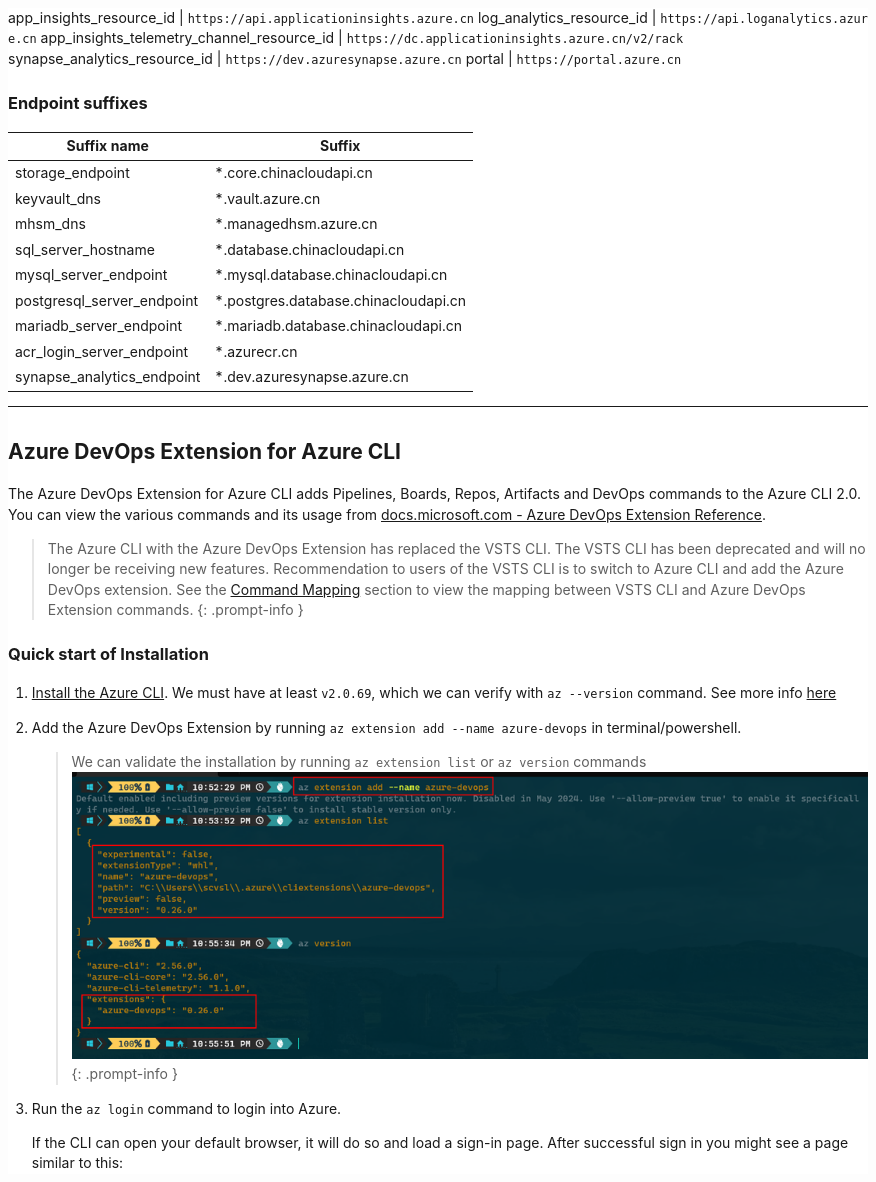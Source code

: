 app_insights_resource_id | `https://api.applicationinsights.azure.cn`
log_analytics_resource_id | `https://api.loganalytics.azure.cn`
app_insights_telemetry_channel_resource_id | `https://dc.applicationinsights.azure.cn/v2/rack`
synapse_analytics_resource_id | `https://dev.azuresynapse.azure.cn`
portal | `https://portal.azure.cn`

### Endpoint suffixes

|Suffix name | Suffix
|-|-|
storage_endpoint | *.core.chinacloudapi.cn
keyvault_dns | *.vault.azure.cn
mhsm_dns | *.managedhsm.azure.cn
sql_server_hostname | *.database.chinacloudapi.cn
mysql_server_endpoint | *.mysql.database.chinacloudapi.cn
postgresql_server_endpoint | *.postgres.database.chinacloudapi.cn
mariadb_server_endpoint | *.mariadb.database.chinacloudapi.cn
acr_login_server_endpoint | *.azurecr.cn
synapse_analytics_endpoint | *.dev.azuresynapse.azure.cn

---

## Azure DevOps Extension for Azure CLI

The Azure DevOps Extension for Azure CLI adds Pipelines, Boards, Repos, Artifacts and DevOps commands to the Azure CLI 2.0. You can view the various commands and its usage from [docs.microsoft.com - Azure DevOps Extension Reference][ADO Az commands].

> The Azure CLI with the Azure DevOps Extension has replaced the VSTS CLI. The VSTS CLI has been deprecated and will no longer be receiving new features. Recommendation to users of the VSTS CLI is to switch to Azure CLI and add the Azure DevOps extension. See the [Command Mapping](https://github.com/Azure/azure-devops-cli-extension/blob/master/doc/command_mapping.md) section to view the mapping between VSTS CLI and Azure DevOps Extension commands.
{: .prompt-info }

### Quick start of Installation

1. [Install the Azure CLI](#install-azure-cli). We must have at least `v2.0.69`, which we can verify with `az --version` command. See more info [here](#retrieve-az-cli-version-installed)

2. Add the Azure DevOps Extension by running `az extension add --name azure-devops` in terminal/powershell.

    > We can validate the installation by running `az extension list` or `az version` commands
    ![ADO-Az-CLI-verification][ADO-Az-CLI-verification]
    {: .prompt-info }

3. Run the `az login` command to login into Azure.

   If the CLI can open your default browser, it will do so and load a sign-in page. After successful sign in you might see a page similar to this:
   

[Azure-CLI-Installation]: /assets/img/2024-01-26-Azure-DevOps-CLI/Azure-CLI-Installation.png
[Azure-CLI-Installation2]: /assets/img/2024-01-26-Azure-DevOps-CLI/Azure-CLI-Installation2.png
[Az-CLI-version]: /assets/img/2024-01-26-Azure-DevOps-CLI/Az-CLI-version.png
[ADO-Az-CLI-verification]: /assets/img/2024-01-26-Azure-DevOps-CLI/ADO-Az-CLI-verification.png
[Az-Login1]: /assets/img/2024-01-26-Azure-DevOps-CLI/Az-Login1.png
[Az-Login2]: /assets/img/2024-01-26-Azure-DevOps-CLI/Az-Login2.png
[Az CLI]: https://learn.microsoft.com/en-us/cli/azure/what-is-azure-cli
[Install Az CLI]: https://learn.microsoft.com/en-us/cli/azure/install-azure-cli
[Install Az CLI-Win]: https://learn.microsoft.com/en-us/cli/azure/install-azure-cli-windows
[Install Az CLI-Linux]: https://learn.microsoft.com/en-us/cli/azure/install-azure-cli-linux
[Install Az CLI-Mac]: https://learn.microsoft.com/en-us/cli/azure/install-azure-cli-macos
[Az CLI extensions list]: https://aka.ms/azure-cli-extension-index-v1
[Use and manage extensions with the Azure CLI]: https://learn.microsoft.com/en-us/cli/azure/azure-cli-extensions-overview
[ADO Az commands]: https://docs.microsoft.com/en-us/cli/azure/devops?view=azure-cli-latest
[A-Z Az CLI]: https://learn.microsoft.com/en-us/cli/azure/reference-index?view=azure-cli-latest
[User prompted to use az devops login]: https://learn.microsoft.com/en-us/azure/devops/cli/log-in-via-pat?view=azure-devops&tabs=windows#user-prompted-to-use-az-devops-login
[Sign in with a personal access token (PAT)]: https://learn.microsoft.com/en-us/azure/devops/cli/log-in-via-pat?view=azure-devops&tabs=windows
[Use personal access tokens]: https://learn.microsoft.com/en-us/azure/devops/organizations/accounts/use-personal-access-tokens-to-authenticate?toc=%2Fazure%2Fdevops%2Forganizations%2Ftoc.json&view=azure-devops
[prompted for the PAT token]: https://learn.microsoft.com/en-us/azure/devops/cli/log-in-via-pat?view=azure-devops&tabs=windows#userprompt
[PAT token on StdIn]: https://learn.microsoft.com/en-us/azure/devops/cli/log-in-via-pat?view=azure-devops&tabs=windows#PipePATonStdIn
[environment variable]: https://learn.microsoft.com/en-us/azure/devops/cli/log-in-via-pat?view=azure-devops&tabs=windows#EnvironmentVariable
[az devops project list]: https://learn.microsoft.com/en-us/cli/azure/devops/project?view=azure-cli-latest#az-devops-project-list
[Onboarding to Azure DevOps]: /posts/Azure-DevOps-Onboard/
[Create Work Items in Azure DevOps project using Az CLI]: /posts/Create-ADO-WorkItems-CLI/
[Update Work Items in Azure DevOps project using Az CLI]: /posts/Update-ADO-WorkItems-CLI/
[Add relation to Work Items in Azure DevOps project using Az CLI]: /posts/Add-Relation-ADO-WorkItems-CLI/
[Automate creation of Work Items in Azure DevOps]: /posts/Create-WorkItems-Automation/